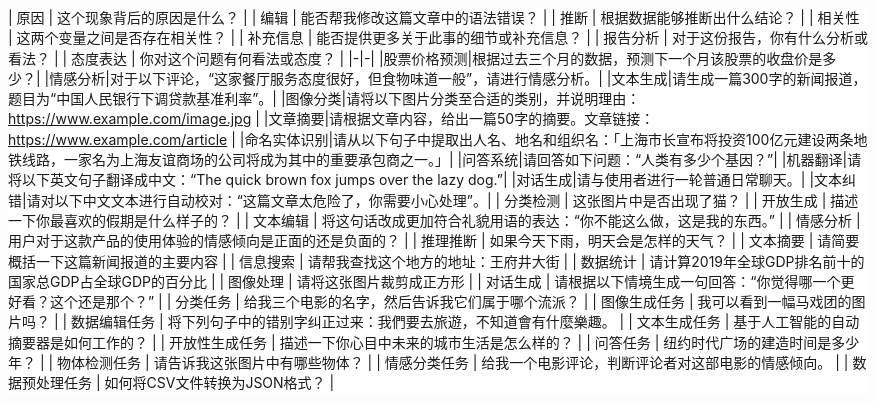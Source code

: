 | 原因 | 这个现象背后的原因是什么？ |
| 编辑 | 能否帮我修改这篇文章中的语法错误？ |
| 推断 | 根据数据能够推断出什么结论？ |
| 相关性 | 这两个变量之间是否存在相关性？ |
| 补充信息 | 能否提供更多关于此事的细节或补充信息？ |
| 报告分析 | 对于这份报告，你有什么分析或看法？ |
| 态度表达 | 你对这个问题有何看法或态度？ |
|-|-|
|股票价格预测|根据过去三个月的数据，预测下一个月该股票的收盘价是多少？|
|情感分析|对于以下评论，“这家餐厅服务态度很好，但食物味道一般”，请进行情感分析。|
|文本生成|请生成一篇300字的新闻报道，题目为“中国人民银行下调贷款基准利率”。|
|图像分类|请将以下图片分类至合适的类别，并说明理由：https://www.example.com/image.jpg |
|文章摘要|请根据文章内容，给出一篇50字的摘要。文章链接：https://www.example.com/article |
|命名实体识别|请从以下句子中提取出人名、地名和组织名：「上海市长宣布将投资100亿元建设两条地铁线路，一家名为上海友谊商场的公司将成为其中的重要承包商之一。」|
|问答系统|请回答如下问题：“人类有多少个基因？”|
|机器翻译|请将以下英文句子翻译成中文：“The quick brown fox jumps over the lazy dog.”|
|对话生成|请与使用者进行一轮普通日常聊天。|
|文本纠错|请对以下中文文本进行自动校对：“这篇文章太危险了，你需要小心处理”。|
| 分类检测                                   | 这张图片中是否出现了猫？                                      |
| 开放生成                                   | 描述一下你最喜欢的假期是什么样子的？                          |
| 文本编辑                                   | 将这句话改成更加符合礼貌用语的表达：“你不能这么做，这是我的东西。” |
| 情感分析                                   | 用户对于这款产品的使用体验的情感倾向是正面的还是负面的？     |
| 推理推断                                   | 如果今天下雨，明天会是怎样的天气？                             |
| 文本摘要                                   | 请简要概括一下这篇新闻报道的主要内容                           |
| 信息搜索                                   | 请帮我查找这个地方的地址：王府井大街                            |
| 数据统计                                   | 请计算2019年全球GDP排名前十的国家总GDP占全球GDP的百分比        |
| 图像处理                                   | 请将这张图片裁剪成正方形                                     |
| 对话生成                                   | 请根据以下情境生成一句回答：“你觉得哪一个更好看？这个还是那个？” |
| 分类任务                                | 给我三个电影的名字，然后告诉我它们属于哪个流派？                                       |
| 图像生成任务                             | 我可以看到一幅马戏团的图片吗？                                             |
| 数据编辑任务                             | 将下列句子中的错别字纠正过来：我們要去旅遊，不知道會有什麼樂趣。                                 |
| 文本生成任务                             | 基于人工智能的自动摘要器是如何工作的？                                           |
| 开放性生成任务                           | 描述一下你心目中未来的城市生活是怎么样的？                                         |
| 问答任务                                | 纽约时代广场的建造时间是多少年？                                               |
| 物体检测任务                             | 请告诉我这张图片中有哪些物体？                                               |
| 情感分类任务                             | 给我一个电影评论，判断评论者对这部电影的情感倾向。                                       |
| 数据预处理任务                           | 如何将CSV文件转换为JSON格式？                                                |